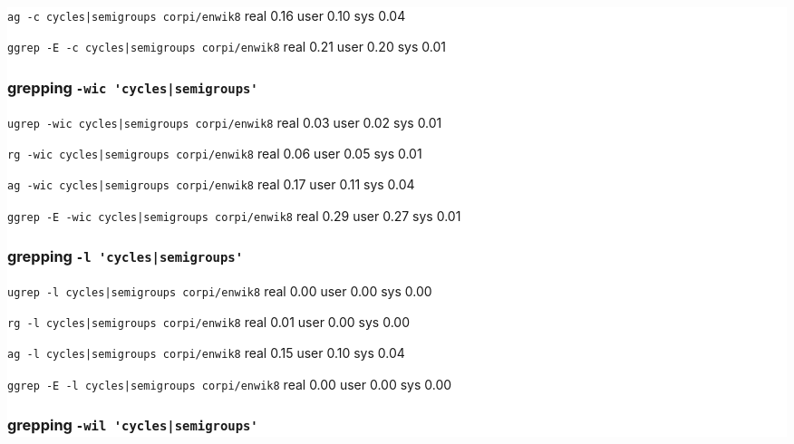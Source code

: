 `ag -c cycles|semigroups corpi/enwik8`
real 0.16
user 0.10
sys 0.04

`ggrep -E -c cycles|semigroups corpi/enwik8`
real 0.21
user 0.20
sys 0.01

### grepping `-wic 'cycles|semigroups'`

`ugrep -wic cycles|semigroups corpi/enwik8`
real 0.03
user 0.02
sys 0.01

`rg -wic cycles|semigroups corpi/enwik8`
real 0.06
user 0.05
sys 0.01

`ag -wic cycles|semigroups corpi/enwik8`
real 0.17
user 0.11
sys 0.04

`ggrep -E -wic cycles|semigroups corpi/enwik8`
real 0.29
user 0.27
sys 0.01

### grepping `-l 'cycles|semigroups'`

`ugrep -l cycles|semigroups corpi/enwik8`
real 0.00
user 0.00
sys 0.00

`rg -l cycles|semigroups corpi/enwik8`
real 0.01
user 0.00
sys 0.00

`ag -l cycles|semigroups corpi/enwik8`
real 0.15
user 0.10
sys 0.04

`ggrep -E -l cycles|semigroups corpi/enwik8`
real 0.00
user 0.00
sys 0.00

### grepping `-wil 'cycles|semigroups'`
